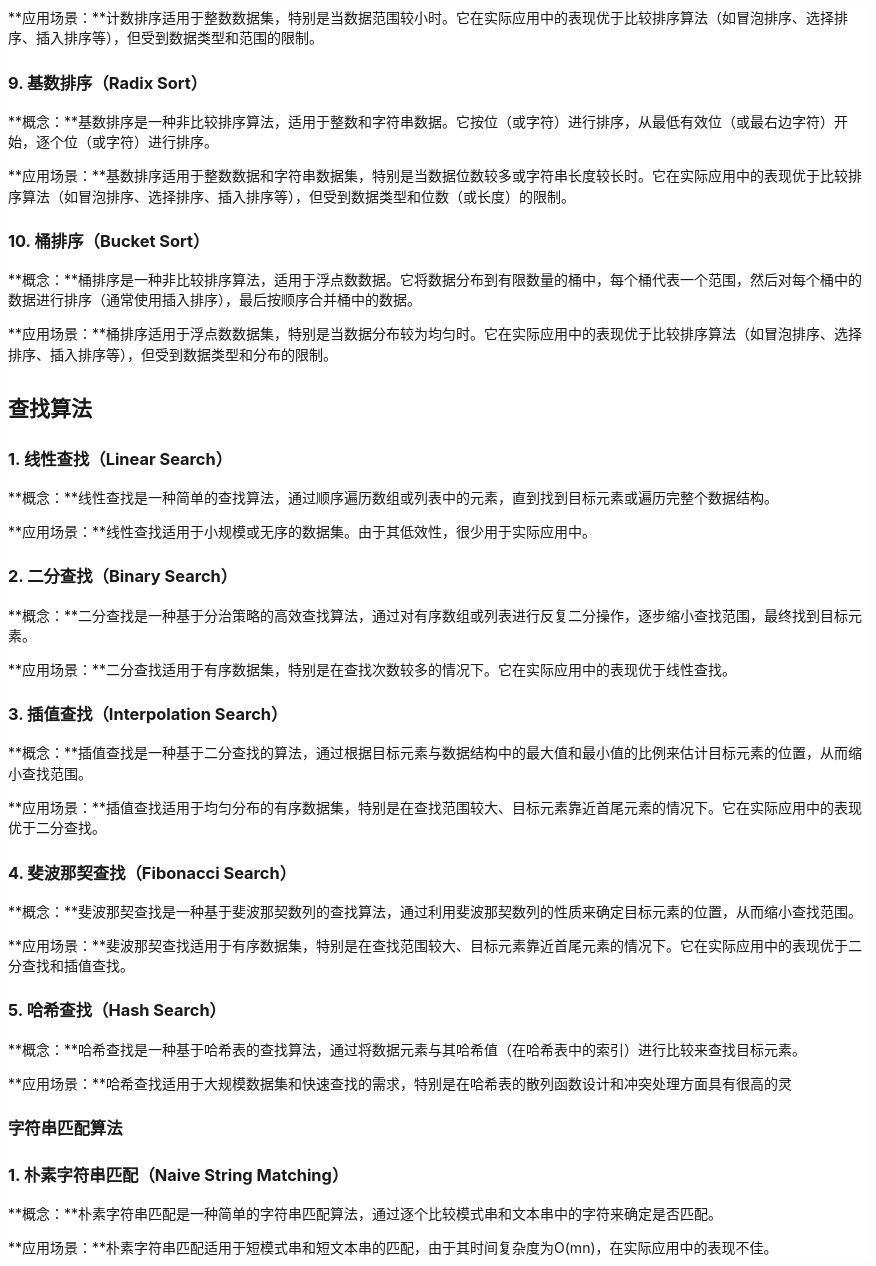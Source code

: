 **应用场景：**计数排序适用于整数数据集，特别是当数据范围较小时。它在实际应用中的表现优于比较排序算法（如冒泡排序、选择排序、插入排序等），但受到数据类型和范围的限制。

### 9. 基数排序（Radix Sort）
**概念：**基数排序是一种非比较排序算法，适用于整数和字符串数据。它按位（或字符）进行排序，从最低有效位（或最右边字符）开始，逐个位（或字符）进行排序。

**应用场景：**基数排序适用于整数数据和字符串数据集，特别是当数据位数较多或字符串长度较长时。它在实际应用中的表现优于比较排序算法（如冒泡排序、选择排序、插入排序等），但受到数据类型和位数（或长度）的限制。

### 10. 桶排序（Bucket Sort）
**概念：**桶排序是一种非比较排序算法，适用于浮点数数据。它将数据分布到有限数量的桶中，每个桶代表一个范围，然后对每个桶中的数据进行排序（通常使用插入排序），最后按顺序合并桶中的数据。

**应用场景：**桶排序适用于浮点数数据集，特别是当数据分布较为均匀时。它在实际应用中的表现优于比较排序算法（如冒泡排序、选择排序、插入排序等），但受到数据类型和分布的限制。



## 查找算法

### 1. 线性查找（Linear Search）

**概念：**线性查找是一种简单的查找算法，通过顺序遍历数组或列表中的元素，直到找到目标元素或遍历完整个数据结构。

**应用场景：**线性查找适用于小规模或无序的数据集。由于其低效性，很少用于实际应用中。

### 2. 二分查找（Binary Search）

**概念：**二分查找是一种基于分治策略的高效查找算法，通过对有序数组或列表进行反复二分操作，逐步缩小查找范围，最终找到目标元素。

**应用场景：**二分查找适用于有序数据集，特别是在查找次数较多的情况下。它在实际应用中的表现优于线性查找。

### 3. 插值查找（Interpolation Search）

**概念：**插值查找是一种基于二分查找的算法，通过根据目标元素与数据结构中的最大值和最小值的比例来估计目标元素的位置，从而缩小查找范围。

**应用场景：**插值查找适用于均匀分布的有序数据集，特别是在查找范围较大、目标元素靠近首尾元素的情况下。它在实际应用中的表现优于二分查找。

### 4. 斐波那契查找（Fibonacci Search）

**概念：**斐波那契查找是一种基于斐波那契数列的查找算法，通过利用斐波那契数列的性质来确定目标元素的位置，从而缩小查找范围。

**应用场景：**斐波那契查找适用于有序数据集，特别是在查找范围较大、目标元素靠近首尾元素的情况下。它在实际应用中的表现优于二分查找和插值查找。

### 5. 哈希查找（Hash Search）

**概念：**哈希查找是一种基于哈希表的查找算法，通过将数据元素与其哈希值（在哈希表中的索引）进行比较来查找目标元素。

**应用场景：**哈希查找适用于大规模数据集和快速查找的需求，特别是在哈希表的散列函数设计和冲突处理方面具有很高的灵


### 字符串匹配算法

### 1. 朴素字符串匹配（Naive String Matching）

**概念：**朴素字符串匹配是一种简单的字符串匹配算法，通过逐个比较模式串和文本串中的字符来确定是否匹配。

**应用场景：**朴素字符串匹配适用于短模式串和短文本串的匹配，由于其时间复杂度为O(mn)，在实际应用中的表现不佳。
